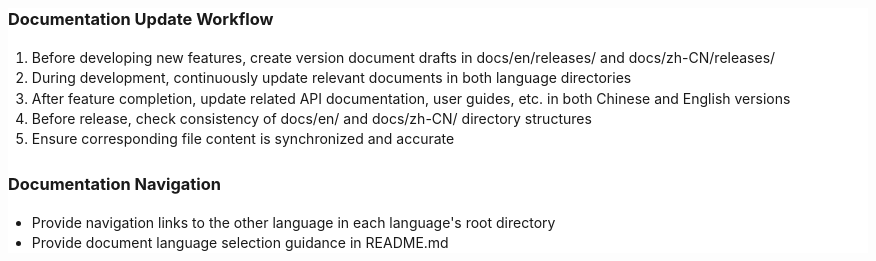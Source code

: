 ### Documentation Update Workflow
1. Before developing new features, create version document drafts in docs/en/releases/ and docs/zh-CN/releases/
2. During development, continuously update relevant documents in both language directories
3. After feature completion, update related API documentation, user guides, etc. in both Chinese and English versions
4. Before release, check consistency of docs/en/ and docs/zh-CN/ directory structures
5. Ensure corresponding file content is synchronized and accurate

### Documentation Navigation
- Provide navigation links to the other language in each language's root directory
- Provide document language selection guidance in README.md

